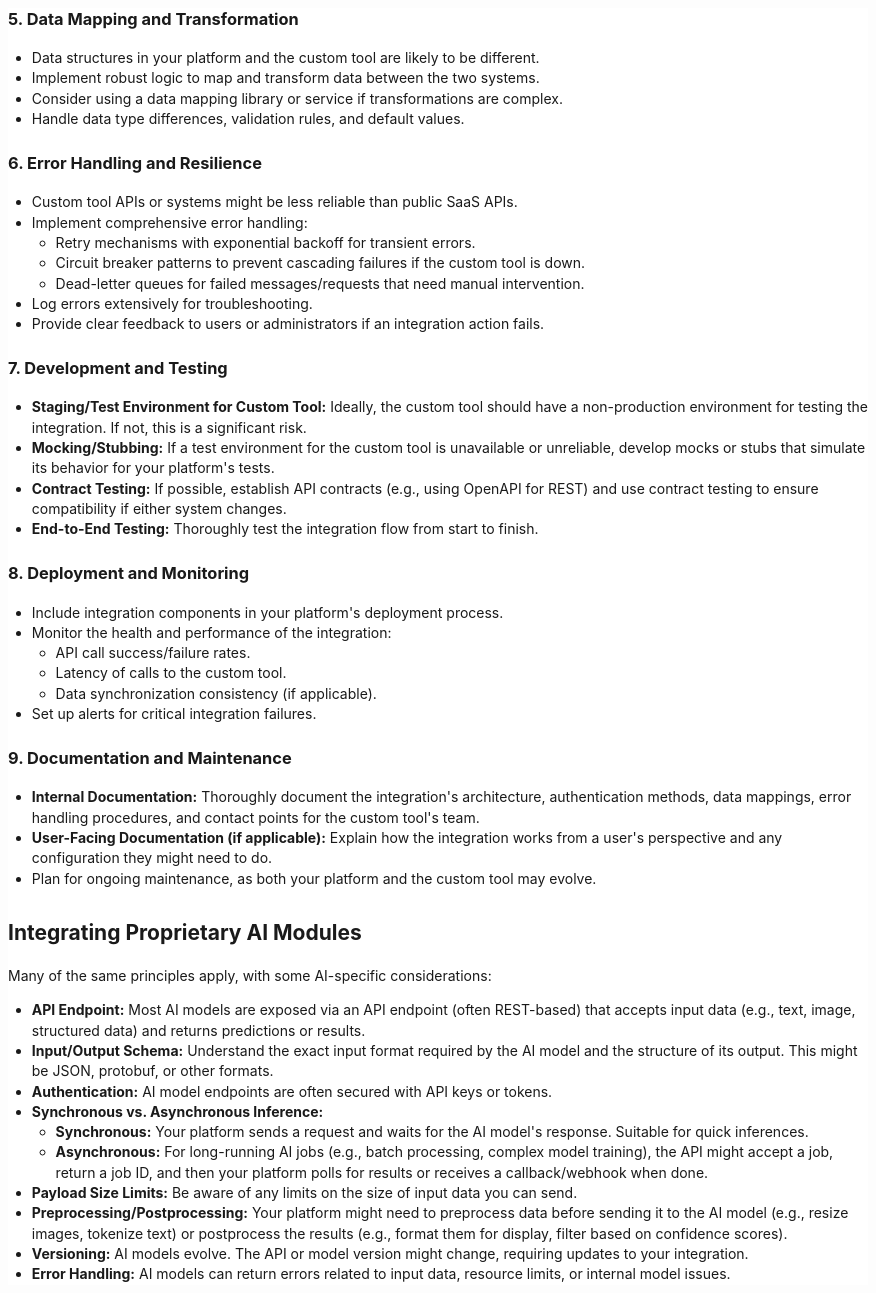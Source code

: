 ### 5. Data Mapping and Transformation
*   Data structures in your platform and the custom tool are likely to be different.
*   Implement robust logic to map and transform data between the two systems.
*   Consider using a data mapping library or service if transformations are complex.
*   Handle data type differences, validation rules, and default values.

### 6. Error Handling and Resilience
*   Custom tool APIs or systems might be less reliable than public SaaS APIs.
*   Implement comprehensive error handling:
    *   Retry mechanisms with exponential backoff for transient errors.
    *   Circuit breaker patterns to prevent cascading failures if the custom tool is down.
    *   Dead-letter queues for failed messages/requests that need manual intervention.
*   Log errors extensively for troubleshooting.
*   Provide clear feedback to users or administrators if an integration action fails.

### 7. Development and Testing
*   **Staging/Test Environment for Custom Tool:** Ideally, the custom tool should have a non-production environment for testing the integration. If not, this is a significant risk.
*   **Mocking/Stubbing:** If a test environment for the custom tool is unavailable or unreliable, develop mocks or stubs that simulate its behavior for your platform's tests.
*   **Contract Testing:** If possible, establish API contracts (e.g., using OpenAPI for REST) and use contract testing to ensure compatibility if either system changes.
*   **End-to-End Testing:** Thoroughly test the integration flow from start to finish.

### 8. Deployment and Monitoring
*   Include integration components in your platform's deployment process.
*   Monitor the health and performance of the integration:
    *   API call success/failure rates.
    *   Latency of calls to the custom tool.
    *   Data synchronization consistency (if applicable).
*   Set up alerts for critical integration failures.

### 9. Documentation and Maintenance
*   **Internal Documentation:** Thoroughly document the integration's architecture, authentication methods, data mappings, error handling procedures, and contact points for the custom tool's team.
*   **User-Facing Documentation (if applicable):** Explain how the integration works from a user's perspective and any configuration they might need to do.
*   Plan for ongoing maintenance, as both your platform and the custom tool may evolve.

## Integrating Proprietary AI Modules

Many of the same principles apply, with some AI-specific considerations:

*   **API Endpoint:** Most AI models are exposed via an API endpoint (often REST-based) that accepts input data (e.g., text, image, structured data) and returns predictions or results.
*   **Input/Output Schema:** Understand the exact input format required by the AI model and the structure of its output. This might be JSON, protobuf, or other formats.
*   **Authentication:** AI model endpoints are often secured with API keys or tokens.
*   **Synchronous vs. Asynchronous Inference:**
    *   **Synchronous:** Your platform sends a request and waits for the AI model's response. Suitable for quick inferences.
    *   **Asynchronous:** For long-running AI jobs (e.g., batch processing, complex model training), the API might accept a job, return a job ID, and then your platform polls for results or receives a callback/webhook when done.
*   **Payload Size Limits:** Be aware of any limits on the size of input data you can send.
*   **Preprocessing/Postprocessing:** Your platform might need to preprocess data before sending it to the AI model (e.g., resize images, tokenize text) or postprocess the results (e.g., format them for display, filter based on confidence scores).
*   **Versioning:** AI models evolve. The API or model version might change, requiring updates to your integration.
*   **Error Handling:** AI models can return errors related to input data, resource limits, or internal model issues.